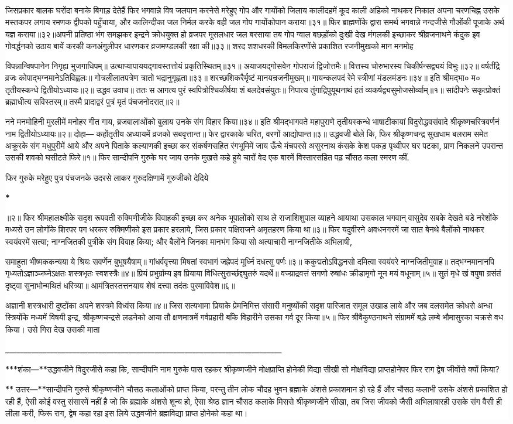 जिसप्रकार बालक घरोंदा बनाके बिगाड़ देतेहैं फिर भगवान्ने विष जलपान करनेसे मरेहुए गोप और गायोंको जिलाय कालीदहमें कूद काली अहिको नाथकर निकाल अपना चरणचिह्न उसके मस्तकपर लगाय रमणक द्वीपको पहुँचाया, और कालिन्दीका जल निर्मल करके वही जल गोप गायोंकोपान कराया॥३१॥ फिर ब्राह्मणोंके द्वारा समर्थ भगवान्ने नन्दजीसे गौओंकी पूजाके अर्थ यज्ञ कराया॥३२॥अपनी प्रतिष्ठा भंग समझकर इन्द्रने क्रोधयुक्त हो व्रजपर मूसलधार जल बरसाया तब गोप ग्वाल बछड़ोंको दुःखी देख मंगलकी इच्छाकर श्रीव्रजनाथने कंदुक इव गोवर्द्धनको उठाय बायें करकी कनअंगुलीपर धारणकर व्रजमण्डलकी रक्षा की॥३३॥ शरद शशधरकी विमलकिरणोंसे प्रकाशित रजनीमुखको मान मनमोह

विपन्नान्विषपानेन निगृह्य भुजगाधिपम्॥ उत्थाप्यापाययद्गावस्तत्तोयं प्रकृतिस्थितम्॥३१॥ अयाजयद्गोसवेन गोपराजं द्विजोत्तमैः॥ वित्तस्य चोरुभारस्य चिकीर्षन्सद्व्ययं विभुः॥३२॥ वर्षतींद्रे व्रजः कोपाद्भग्नमानेऽतिविह्वलः॥ गोत्रलीलातपत्रेण त्रातो भद्रानुगृह्णता॥३३॥ शरच्छशिकरैर्मृष्टं मानयन्रजनीमुखम्॥ गायन्कलपदं रेमे स्त्रीणां मंडलमंडनः॥३४॥ इति श्रीमद्भा० म० तृतीयस्कन्धे द्वितीयोऽध्यायः॥२॥ उद्धव उवाच॥ ततः स आगत्य पुरं स्वपित्रोश्चिकीर्षया शं बलदेवसंयुतः॥ निपात्य तुंगाद्रिपुयूथनाथं हतं व्यकर्षद्व्यसुमोजसोर्व्याम्॥१॥ सांदीपनेः सकृत्प्रोक्तं ब्रह्माधीत्य सविस्तरम्॥ तस्मै प्रादाद्वरं पुत्रं मृतं पंचजनोदरात्॥२॥

नने मनमोहिनी मुरलीमें मनोहर गीत गाय, ब्रजबालाओंको बुलाय उनके संग विहार किया॥३४॥ इति श्रीमद्भागवते महापुराणे तृतीयस्कन्धे भाषाटीकायां विदुरोद्धवसंवादे श्रीकृष्णचरित्रवर्णनं नाम द्वितीयोऽध्यायः॥२॥ दोहा— कहोंतृतीय अध्यायमें व्रजको सबवृत्तान्त॥ फेर द्वारकाके चरित, वरणों आद्योपान्त॥३॥ उद्धवजी बोले कि, फिर श्रीकृष्णचन्द्र सुखधाम बलराम समेत अक्रूरके संग मधुपुरीमें आये और अपने पिताके कल्याणकी इच्छा कर संकर्षणसहित रंगभूमिमें जाय ऊँचे मंचपरसे असुरनाथ कंसके केश पकड़ पृथ्वीपर घर पटका, प्राण निकलने उपरान्त उसकी शवको घसीटते फिरे॥१॥ फिर सान्दीपनि गुरुके घर जाय उनके मुखसे कहे हुये चारों वेद एक बारमें विस्तारसहित पढ़ चौंसठ कला स्मरण कीं.

फिर गुरुके मरेहुए पुत्र पंचजनके उदरसे लाकर गुरुदक्षिणामें गुरुजीको देदिये

**\***

॥२॥ फिर श्रीमहालक्ष्मीके सदृश रूपवती रुक्मिणीजीके विवाहकी इच्छा कर अनेक भूपालोंको साथ ले राजाशिशुपाल व्याहने आयाथा उसकाल भगवान् वासुदेव सबके देखते बडे नरेशोंके मध्यसे उन लोगोंके शिरपर पग धरकर रुक्मिणीको इस प्रकार हरलाये, जिस प्रकार पक्षिराजने अमृतहरण किया था॥३॥ फिर यदुवीरने अवधनगरमें जा सात बेनथे बैलोंको नाथकर स्वयंवरमें सत्या; नाग्नजितकी पुत्रीके संग विवाह किया; और बैलोंने जिनका मानभंग किया सो अत्याचारी नाग्नजितीके अभिलाषी,

समाहुता भीष्मककन्यया ये श्रियः सवर्णेन बुभूषयैषाम्॥ गांधर्ववृत्त्या मिषतां स्वभागं जह्रेपदं मूर्ध्नि दधत्सु पर्णः॥३॥ ककुद्मतोऽविद्धनसो दमित्वा स्वयंवरे नाग्नजितीमुवाह॥ तद्भग्नमानानपि गृध्यतोऽज्ञाञ्जघ्नेऽक्षतः शस्त्रभृतः स्वशस्त्रैः॥४॥ प्रियं प्रभुर्ग्राम्य इव प्रियाया विधित्सुरार्च्छद्द्युतरुं यदर्थे॥ वज्य्राद्रवत्तं सगणो रुषांधः क्रीडामृगो नून मयं वधूनाम्॥५॥ सुतं मृधे खं वपुषा ग्रसंतं दृष्ट्वा सुनाभोन्मथितं धरित्र्या॥ आमंत्रितस्तत्तनयाय शेषं दत्त्वा तदंतः पुरमाविवेश॥६॥

अज्ञानी शस्त्रधारी दुष्टोंका अपने शस्त्रमे विध्वंस किया॥४॥ जिस सत्यभामा प्रियाके प्रेमनिमित्त संसारी मनुष्योंकी सदृश पारिजात समूल उखाड लाये और जब दलसमेत क्रोधसे अन्धा स्त्रियोंके मध्यमें विषयी इन्द्र, श्रीकृष्णचन्द्रसे लडनेको आया तौ क्षणमात्रमें गर्वप्रहारी बाँके विहारीने उसका गर्व दूर किया॥५॥ फिर श्रीवैकुण्ठनाथने संग्राममें बड़े लम्बे भौमासुरका चक्रसे वध किया। उसे गिरा देख उसकी माता

\_\_\_\_\_\_\_\_\_\_\_\_\_\_\_\_\_\_\_\_\_\_\_\_\_\_\_\_\_\_\_\_\_\_\_\_\_\_\_\_\_\_\_\_\_\_\_\_\_\_\_\_\_\_\_\_\_\_\_\_\_\_\_\_\_\_\_\_\_\_\_\_\_\_

 \***शंका—**उद्धवजीने विदुरजीसे कहा कि, सान्दीपनि नाम गुरुके पास रहकर श्रीकृष्णजीने मोक्षप्राप्ति होनेकी विद्या सीखी सो मोक्षविद्या प्राप्तहोनेपर फिर राग द्वेष जीवोंसे क्यों किया?

** उत्तर—**सान्दीपनि गुरुसे श्रीकृष्णजीने चौसठ कलाओंको प्राप्त किया, परन्तु तीन लोक चौदह भुवन ब्रह्माके अंशसे प्रकाशमान हो रहे हैं और चौसठ कलाभी उसके अंशसे प्रकाशित हो रही हैं, ऐसी कोई वस्तु संसारमें नहीं है जो कि ब्रह्माके अंशसे शून्य हो, ऐसा श्रेष्ठ ज्ञान चौसठ कलाके मिससे श्रीकृष्णजीने सीखा, तब जिस जीवको जैसी अभिलाषारही उसके संग वैसी ही लीला करी, फिरू राग, द्वेष कहा रहा इस लिये उद्धवजीने ब्रह्मविद्या प्राप्त होनेको कहा था।
